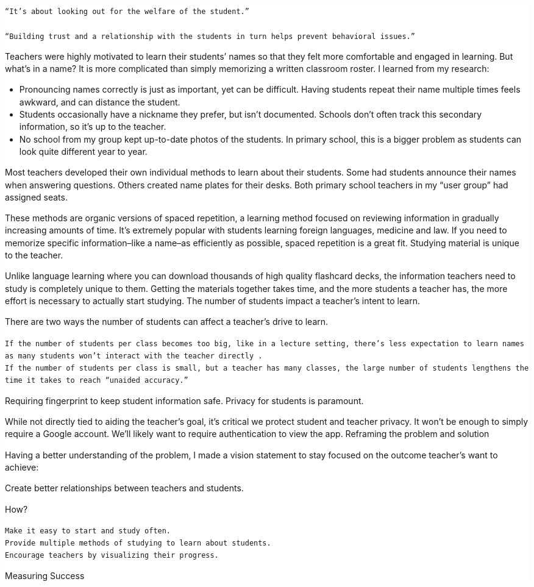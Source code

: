     “It’s about looking out for the welfare of the student.”

    “Building trust and a relationship with the students in turn helps prevent behavioral issues.”

Teachers were highly motivated to learn their students’ names so that they felt more comfortable and engaged in learning. But what’s in a name? It is more complicated than simply memorizing a written classroom roster. I learned from my research:

* Pronouncing names correctly is just as important, yet can be difficult. Having students repeat their name multiple times feels awkward, and can distance the student.
* Students occasionally have a nickname they prefer, but isn’t documented. Schools don’t often track this secondary information, so it’s up to the teacher.
* No school from my group kept up-to-date photos of the students. In primary school, this is a bigger problem as students can look quite different year to year.

Most teachers developed their own individual methods to learn about their students. Some had students announce their names when answering questions. Others created name plates for their desks. Both primary school teachers in my “user group” had assigned seats.

These methods are organic versions of spaced repetition, a learning method focused on reviewing information in gradually increasing amounts of time. It’s extremely popular with students learning foreign languages, medicine and law. If you need to memorize specific information–like a name–as efficiently as possible, spaced repetition is a great fit.
Studying material is unique to the teacher.

Unlike language learning where you can download thousands of high quality flashcard decks, the information teachers need to study is completely unique to them. Getting the materials together takes time, and the more students a teacher has, the more effort is necessary to actually start studying.
The number of students impact a teacher’s intent to learn.

There are two ways the number of students can affect a teacher’s drive to learn.

    If the number of students per class becomes too big, like in a lecture setting, there’s less expectation to learn names as many students won’t interact with the teacher directly .
    If the number of students per class is small, but a teacher has many classes, the large number of students lengthens the time it takes to reach “unaided accuracy.”

Requiring fingerprint to keep student information safe.
Privacy for students is paramount.

While not directly tied to aiding the teacher’s goal, it’s critical we protect student and teacher privacy. It won’t be enough to simply require a Google account. We’ll likely want to require authentication to view the app.
Reframing the problem and solution

Having a better understanding of the problem, I made a vision statement to stay focused on the outcome teacher’s want to achieve:

Create better relationships between teachers and students.

How?

    Make it easy to start and study often.
    Provide multiple methods of studying to learn about students.
    Encourage teachers by visualizing their progress.

Measuring Success
